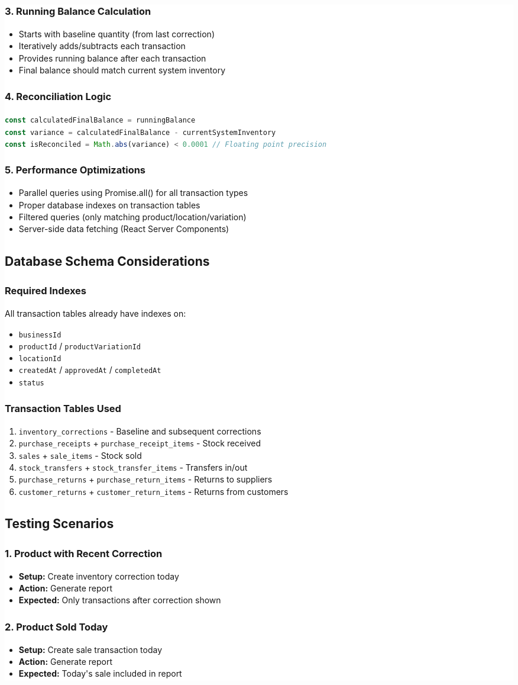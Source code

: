 ### 3. Running Balance Calculation
- Starts with baseline quantity (from last correction)
- Iteratively adds/subtracts each transaction
- Provides running balance after each transaction
- Final balance should match current system inventory

### 4. Reconciliation Logic
```typescript
const calculatedFinalBalance = runningBalance
const variance = calculatedFinalBalance - currentSystemInventory
const isReconciled = Math.abs(variance) < 0.0001 // Floating point precision
```

### 5. Performance Optimizations
- Parallel queries using Promise.all() for all transaction types
- Proper database indexes on transaction tables
- Filtered queries (only matching product/location/variation)
- Server-side data fetching (React Server Components)

## Database Schema Considerations

### Required Indexes
All transaction tables already have indexes on:
- `businessId`
- `productId` / `productVariationId`
- `locationId`
- `createdAt` / `approvedAt` / `completedAt`
- `status`

### Transaction Tables Used
1. `inventory_corrections` - Baseline and subsequent corrections
2. `purchase_receipts` + `purchase_receipt_items` - Stock received
3. `sales` + `sale_items` - Stock sold
4. `stock_transfers` + `stock_transfer_items` - Transfers in/out
5. `purchase_returns` + `purchase_return_items` - Returns to suppliers
6. `customer_returns` + `customer_return_items` - Returns from customers

## Testing Scenarios

### 1. Product with Recent Correction
- **Setup:** Create inventory correction today
- **Action:** Generate report
- **Expected:** Only transactions after correction shown

### 2. Product Sold Today
- **Setup:** Create sale transaction today
- **Action:** Generate report
- **Expected:** Today's sale included in report
